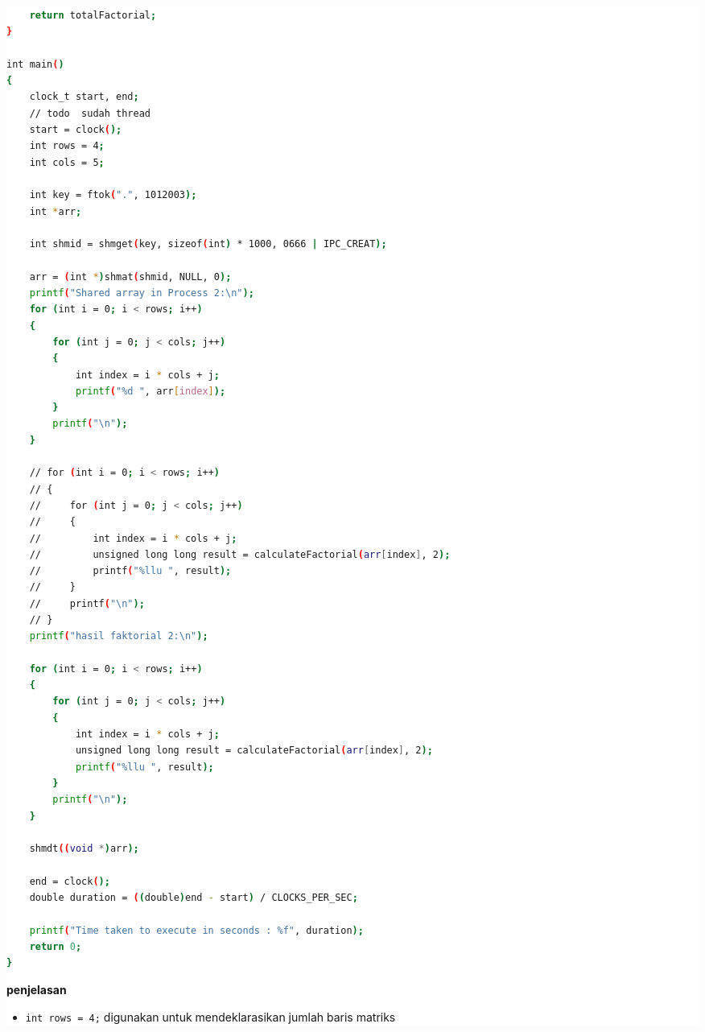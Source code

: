```bash
    return totalFactorial;
}

int main()
{
    clock_t start, end;
    // todo  sudah thread
    start = clock();
    int rows = 4;
    int cols = 5;

    int key = ftok(".", 1012003);
    int *arr;

    int shmid = shmget(key, sizeof(int) * 1000, 0666 | IPC_CREAT);

    arr = (int *)shmat(shmid, NULL, 0);
    printf("Shared array in Process 2:\n");
    for (int i = 0; i < rows; i++)
    {
        for (int j = 0; j < cols; j++)
        {
            int index = i * cols + j;
            printf("%d ", arr[index]);
        }
        printf("\n");
    }

    // for (int i = 0; i < rows; i++)
    // {
    //     for (int j = 0; j < cols; j++)
    //     {
    //         int index = i * cols + j;
    //         unsigned long long result = calculateFactorial(arr[index], 2);
    //         printf("%llu ", result);
    //     }
    //     printf("\n");
    // }
    printf("hasil faktorial 2:\n");

    for (int i = 0; i < rows; i++)
    {
        for (int j = 0; j < cols; j++)
        {
            int index = i * cols + j;
            unsigned long long result = calculateFactorial(arr[index], 2);
            printf("%llu ", result);
        }
        printf("\n");
    }

    shmdt((void *)arr);

    end = clock();
    double duration = ((double)end - start) / CLOCKS_PER_SEC;

    printf("Time taken to execute in seconds : %f", duration);
    return 0;
}

```
**penjelasan**
- `int rows = 4;` digunakan untuk mendeklarasikan jumlah baris matriks
